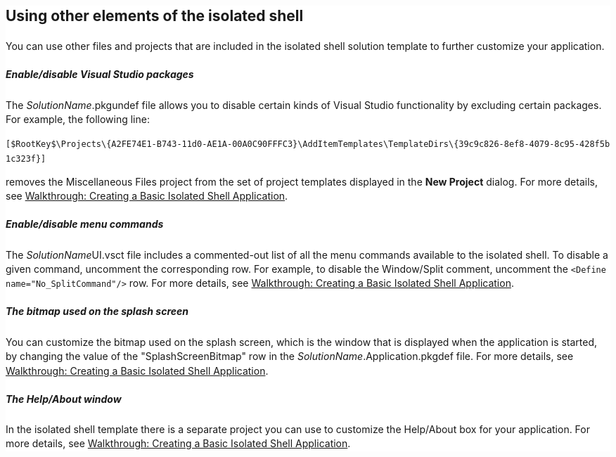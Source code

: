## Using other elements of the isolated shell  
 You can use other files and projects that are included in the isolated shell solution template to further customize your application.  
  
##### Enable/disable Visual Studio packages  
 The *SolutionName*.pkgundef file allows you to disable certain kinds of Visual Studio functionality by excluding certain packages. For example, the following line:  
  
```  
[$RootKey$\Projects\{A2FE74E1-B743-11d0-AE1A-00A0C90FFFC3}\AddItemTemplates\TemplateDirs\{39c9c826-8ef8-4079-8c95-428f5b1c323f}]  
```  
  
 removes the Miscellaneous Files project from the set of project templates displayed in the **New Project** dialog. For more details, see [Walkthrough: Creating a Basic Isolated Shell Application](../vs140/walkthrough--creating-a-basic-isolated-shell-application.md).  
  
##### Enable/disable menu commands  
 The *SolutionName*UI.vsct file includes a commented-out list of all the menu commands available to the isolated shell. To disable a given command, uncomment the corresponding row. For example, to disable the Window/Split comment, uncomment the `<Define name="No_SplitCommand"/>` row. For more details, see [Walkthrough: Creating a Basic Isolated Shell Application](../vs140/walkthrough--creating-a-basic-isolated-shell-application.md).  
  
##### The bitmap used on the splash screen  
 You can customize the bitmap used on the splash screen, which is the window that is displayed when the application is started, by changing the value of the "SplashScreenBitmap" row in the *SolutionName*.Application.pkgdef file. For more details, see [Walkthrough: Creating a Basic Isolated Shell Application](../vs140/walkthrough--creating-a-basic-isolated-shell-application.md).  
  
##### The Help/About window  
 In the isolated shell template there is a separate project you can use to customize the Help/About box for your application. For more details, see [Walkthrough: Creating a Basic Isolated Shell Application](../vs140/walkthrough--creating-a-basic-isolated-shell-application.md).